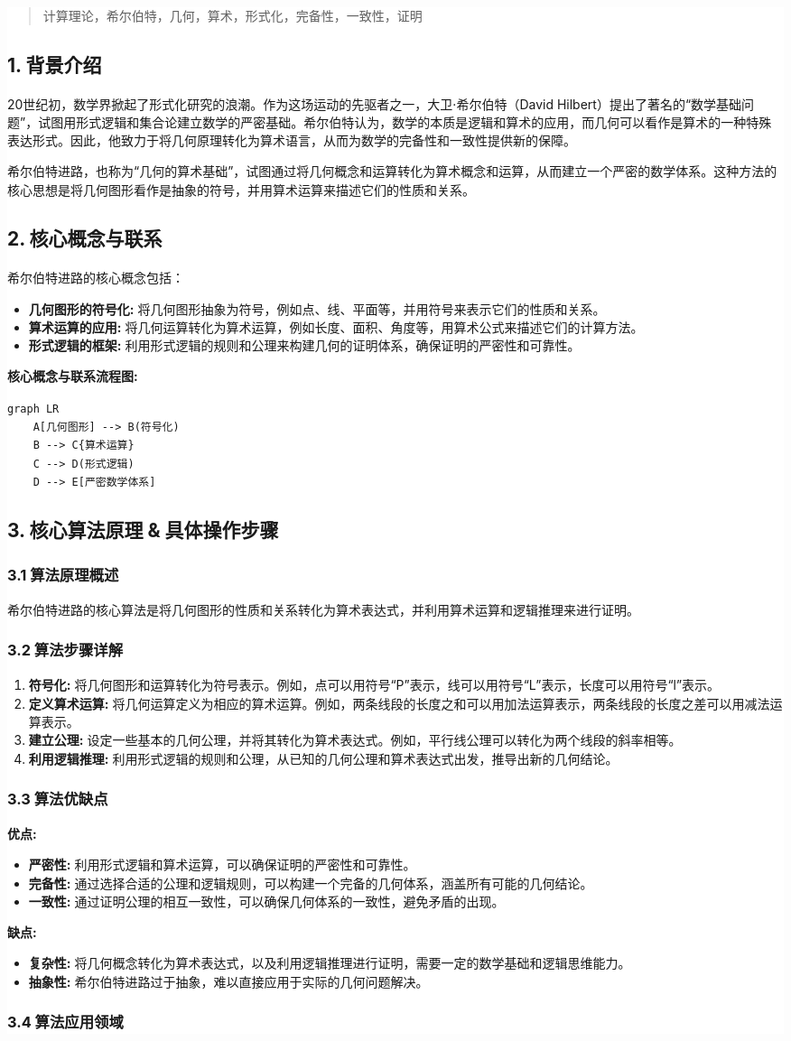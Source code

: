 > 计算理论，希尔伯特，几何，算术，形式化，完备性，一致性，证明

## 1. 背景介绍

20世纪初，数学界掀起了形式化研究的浪潮。作为这场运动的先驱者之一，大卫·希尔伯特（David Hilbert）提出了著名的“数学基础问题”，试图用形式逻辑和集合论建立数学的严密基础。希尔伯特认为，数学的本质是逻辑和算术的应用，而几何可以看作是算术的一种特殊表达形式。因此，他致力于将几何原理转化为算术语言，从而为数学的完备性和一致性提供新的保障。

希尔伯特进路，也称为“几何的算术基础”，试图通过将几何概念和运算转化为算术概念和运算，从而建立一个严密的数学体系。这种方法的核心思想是将几何图形看作是抽象的符号，并用算术运算来描述它们的性质和关系。

## 2. 核心概念与联系

希尔伯特进路的核心概念包括：

* **几何图形的符号化:** 将几何图形抽象为符号，例如点、线、平面等，并用符号来表示它们的性质和关系。
* **算术运算的应用:** 将几何运算转化为算术运算，例如长度、面积、角度等，用算术公式来描述它们的计算方法。
* **形式逻辑的框架:** 利用形式逻辑的规则和公理来构建几何的证明体系，确保证明的严密性和可靠性。

**核心概念与联系流程图:**

```mermaid
graph LR
    A[几何图形] --> B(符号化)
    B --> C{算术运算}
    C --> D(形式逻辑)
    D --> E[严密数学体系]
```

## 3. 核心算法原理 & 具体操作步骤

### 3.1  算法原理概述

希尔伯特进路的核心算法是将几何图形的性质和关系转化为算术表达式，并利用算术运算和逻辑推理来进行证明。

### 3.2  算法步骤详解

1. **符号化:** 将几何图形和运算转化为符号表示。例如，点可以用符号“P”表示，线可以用符号“L”表示，长度可以用符号“l”表示。
2. **定义算术运算:** 将几何运算定义为相应的算术运算。例如，两条线段的长度之和可以用加法运算表示，两条线段的长度之差可以用减法运算表示。
3. **建立公理:** 设定一些基本的几何公理，并将其转化为算术表达式。例如，平行线公理可以转化为两个线段的斜率相等。
4. **利用逻辑推理:** 利用形式逻辑的规则和公理，从已知的几何公理和算术表达式出发，推导出新的几何结论。

### 3.3  算法优缺点

**优点:**

* **严密性:** 利用形式逻辑和算术运算，可以确保证明的严密性和可靠性。
* **完备性:** 通过选择合适的公理和逻辑规则，可以构建一个完备的几何体系，涵盖所有可能的几何结论。
* **一致性:** 通过证明公理的相互一致性，可以确保几何体系的一致性，避免矛盾的出现。

**缺点:**

* **复杂性:** 将几何概念转化为算术表达式，以及利用逻辑推理进行证明，需要一定的数学基础和逻辑思维能力。
* **抽象性:** 希尔伯特进路过于抽象，难以直接应用于实际的几何问题解决。

### 3.4  算法应用领域
